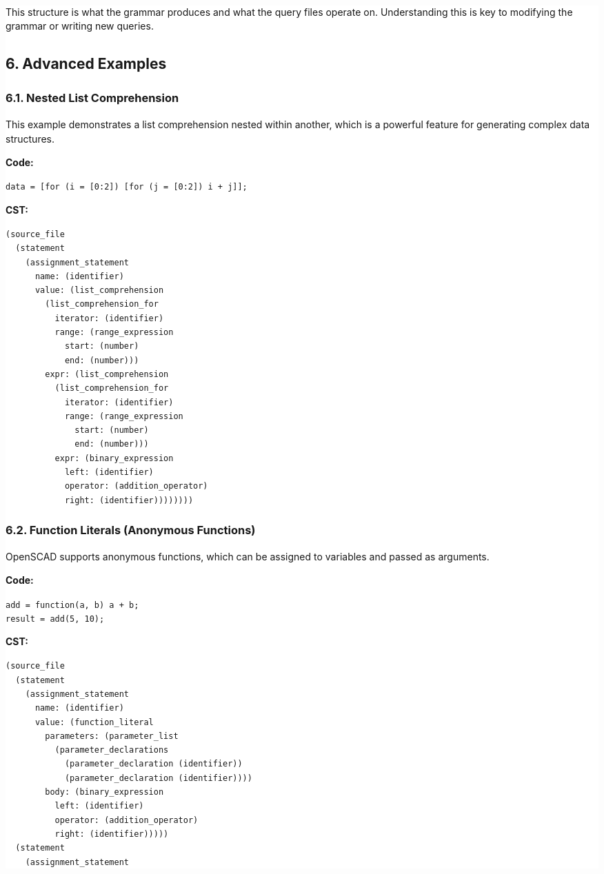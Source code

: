 This structure is what the grammar produces and what the query files operate on. Understanding this is key to modifying the grammar or writing new queries.

## 6. Advanced Examples

### 6.1. Nested List Comprehension

This example demonstrates a list comprehension nested within another, which is a powerful feature for generating complex data structures.

**Code:**
```openscad
data = [for (i = [0:2]) [for (j = [0:2]) i + j]];
```

**CST:**
```
(source_file
  (statement
    (assignment_statement
      name: (identifier)
      value: (list_comprehension
        (list_comprehension_for
          iterator: (identifier)
          range: (range_expression
            start: (number)
            end: (number)))
        expr: (list_comprehension
          (list_comprehension_for
            iterator: (identifier)
            range: (range_expression
              start: (number)
              end: (number)))
          expr: (binary_expression
            left: (identifier)
            operator: (addition_operator)
            right: (identifier))))))))
```

### 6.2. Function Literals (Anonymous Functions)

OpenSCAD supports anonymous functions, which can be assigned to variables and passed as arguments.

**Code:**
```openscad
add = function(a, b) a + b;
result = add(5, 10);
```

**CST:**
```
(source_file
  (statement
    (assignment_statement
      name: (identifier)
      value: (function_literal
        parameters: (parameter_list
          (parameter_declarations
            (parameter_declaration (identifier))
            (parameter_declaration (identifier))))
        body: (binary_expression
          left: (identifier)
          operator: (addition_operator)
          right: (identifier)))))
  (statement
    (assignment_statement
```